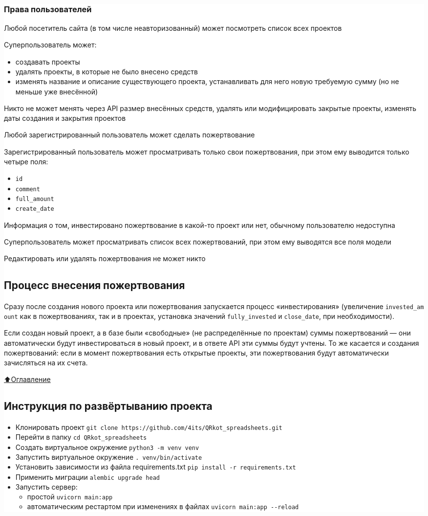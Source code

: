 
### Права пользователей

Любой посетитель сайта (в том числе неавторизованный) может посмотреть список всех проектов

Суперпользователь может: 
* создавать проекты
* удалять проекты, в которые не было внесено средств
* изменять название и описание существующего проекта, устанавливать для него новую требуемую сумму (но не меньше уже внесённой)

Никто не может менять через API размер внесённых средств, удалять или модифицировать закрытые проекты, изменять даты создания и закрытия проектов

Любой зарегистрированный пользователь может сделать пожертвование

Зарегистрированный пользователь может просматривать только свои пожертвования, при этом ему выводится только четыре поля:
* `id`
* `comment`
* `full_amount`
* `create_date`

Информация о том, инвестировано пожертвование в какой-то проект или нет, обычному пользователю недоступна

Суперпользователь может просматривать список всех пожертвований, при этом ему выводятся все поля модели

Редактировать или удалять пожертвования не может никто


## Процесс внесения пожертвования

Сразу после создания нового проекта или пожертвования запускается процесс «инвестирования» (увеличение `invested_amount` как в пожертвованиях, так и в проектах, установка значений `fully_invested` и `close_date`, при необходимости).

Если создан новый проект, а в базе были «свободные» (не распределённые по проектам) суммы пожертвований — они автоматически будут инвестироваться в новый проект, и в ответе API эти суммы будут учтены. То же касается и создания пожертвований: если в момент пожертвования есть открытые проекты, эти пожертвования будут автоматически зачисляться на их счета.

[:arrow_up:Оглавление](#Оглавление)

## Инструкция по развёртыванию проекта

* Клонировать проект `git clone https://github.com/4its/QRkot_spreadsheets.git`
* Перейти в папку `cd QRkot_spreadsheets`
* Создать виртуальное окружение `python3 -m venv venv`
* Запустить виртуальное окружение `. venv/bin/activate`
* Установить зависимости из файла requirements.txt `pip install -r requirements.txt`
* Применить миграции `alembic upgrade head`
* Запустить сервер:
  * простой `uvicorn main:app`
  * автоматическим рестартом при изменениях в файлах `uvicorn main:app --reload`
